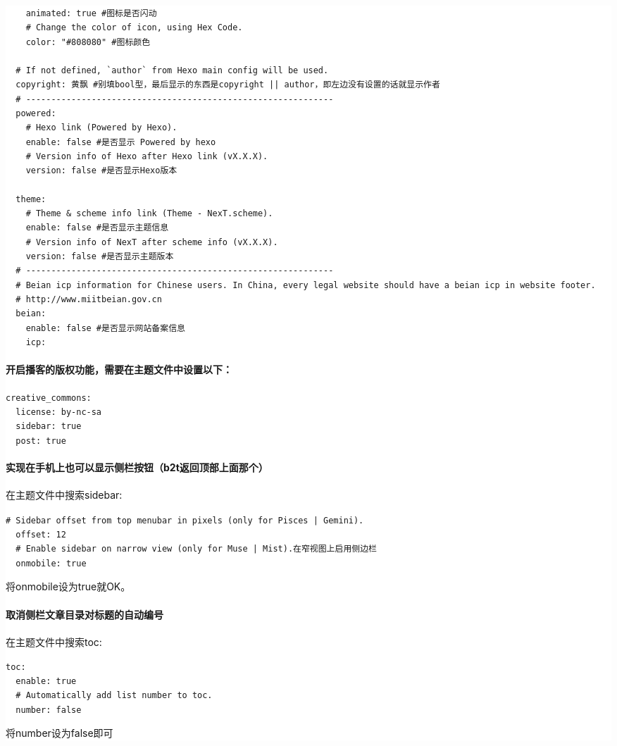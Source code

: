 ```
    animated: true #图标是否闪动
    # Change the color of icon, using Hex Code.
    color: "#808080" #图标颜色

  # If not defined, `author` from Hexo main config will be used.
  copyright: 黄飘 #别填bool型，最后显示的东西是copyright || author，即左边没有设置的话就显示作者
  # -------------------------------------------------------------
  powered:
    # Hexo link (Powered by Hexo).
    enable: false #是否显示 Powered by hexo
    # Version info of Hexo after Hexo link (vX.X.X).
    version: false #是否显示Hexo版本

  theme:
    # Theme & scheme info link (Theme - NexT.scheme).
    enable: false #是否显示主题信息
    # Version info of NexT after scheme info (vX.X.X).
    version: false #是否显示主题版本
  # -------------------------------------------------------------
  # Beian icp information for Chinese users. In China, every legal website should have a beian icp in website footer.
  # http://www.miitbeian.gov.cn
  beian:
    enable: false #是否显示网站备案信息
    icp:

```
#### 开启播客的版权功能，需要在主题文件中设置以下：

```
creative_commons:
  license: by-nc-sa
  sidebar: true
  post: true
```
#### 实现在手机上也可以显示侧栏按钮（b2t返回顶部上面那个）
在主题文件中搜索sidebar:
```
# Sidebar offset from top menubar in pixels (only for Pisces | Gemini).
  offset: 12
  # Enable sidebar on narrow view (only for Muse | Mist).在窄视图上启用侧边栏
  onmobile: true
```
将onmobile设为true就OK。

#### 取消侧栏文章目录对标题的自动编号
在主题文件中搜索toc: 
```
toc:
  enable: true
  # Automatically add list number to toc.
  number: false
```
将number设为false即可
